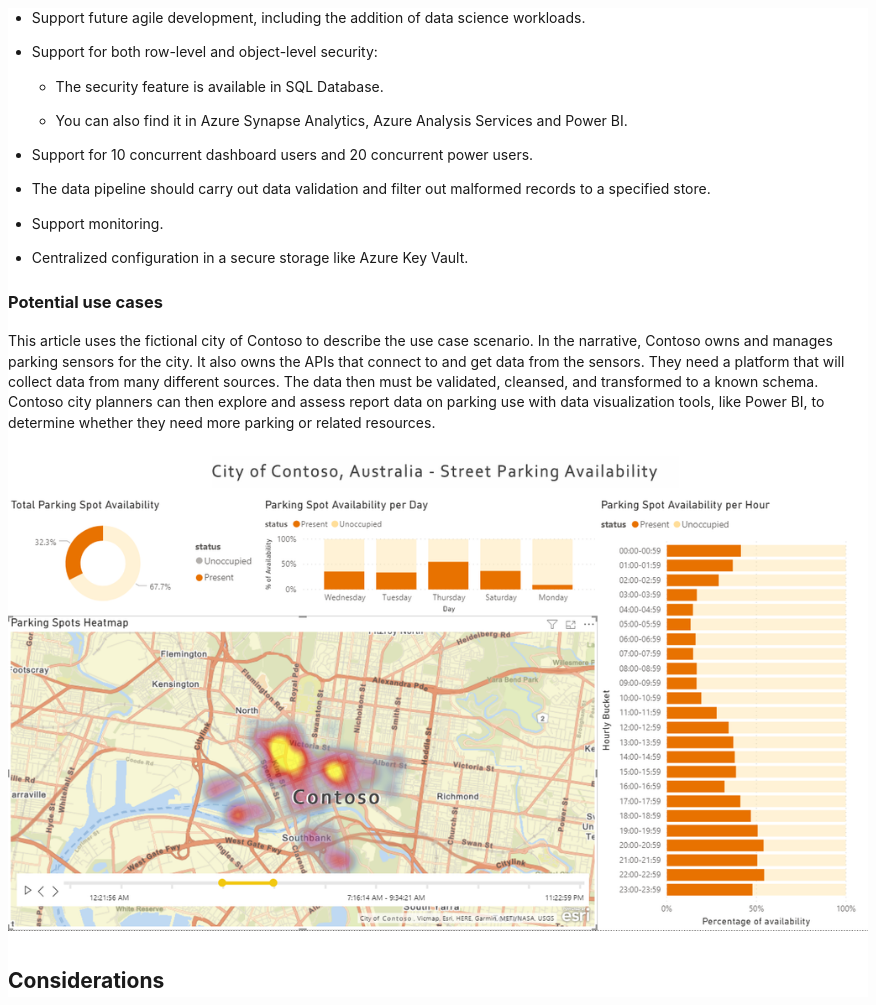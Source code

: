 * Support future agile development, including the addition of data science workloads.

* Support for both row-level and object-level security:

  - The security feature is available in SQL Database.

  - You can also find it in Azure Synapse Analytics, Azure Analysis Services and Power BI.

* Support for 10 concurrent dashboard users and 20 concurrent power users.

* The data pipeline should carry out data validation and filter out malformed records to a specified store.

* Support monitoring.

* Centralized configuration in a secure storage like Azure Key Vault.

### Potential use cases

This article uses the fictional city of Contoso to describe the use case scenario. In the narrative, Contoso owns and manages parking sensors for the city. It also owns the APIs that connect to and get data from the sensors. They need a platform that will collect data from many different sources. The data then must be validated, cleansed, and transformed to a known schema. Contoso city planners can then explore and assess report data on parking use with data visualization tools, like Power BI, to determine whether they need more parking or related resources.

[![Street Parking Availability](_images/street-parking-availability.png)](_images/street-parking-availability.png#lightbox)

## Considerations
